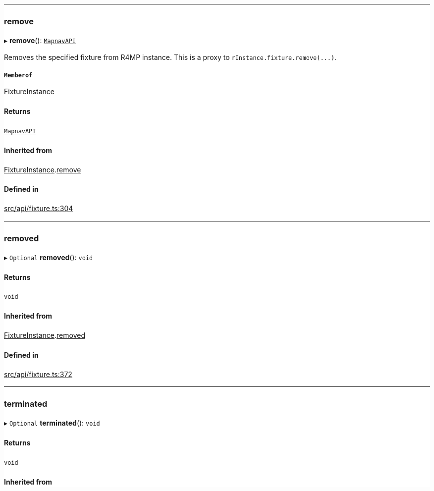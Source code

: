 ___

### remove

▸ **remove**(): [`MapnavAPI`](fixtures_mapnav_api_mapnav.MapnavAPI.md)

Removes the specified fixture from R4MP instance.
This is a proxy to `rInstance.fixture.remove(...)`.

**`Memberof`**

FixtureInstance

#### Returns

[`MapnavAPI`](fixtures_mapnav_api_mapnav.MapnavAPI.md)

#### Inherited from

[FixtureInstance](api_fixture.FixtureInstance.md).[remove](api_fixture.FixtureInstance.md#remove)

#### Defined in

[src/api/fixture.ts:304](https://github.com/sharvenp/ramp4-docs/blob/c6cdb39/src/api/fixture.ts#L304)

___

### removed

▸ `Optional` **removed**(): `void`

#### Returns

`void`

#### Inherited from

[FixtureInstance](api_fixture.FixtureInstance.md).[removed](api_fixture.FixtureInstance.md#removed)

#### Defined in

[src/api/fixture.ts:372](https://github.com/sharvenp/ramp4-docs/blob/c6cdb39/src/api/fixture.ts#L372)

___

### terminated

▸ `Optional` **terminated**(): `void`

#### Returns

`void`

#### Inherited from
